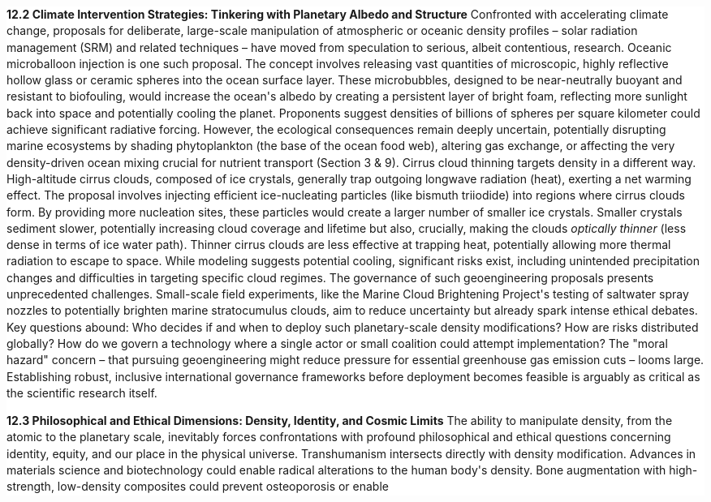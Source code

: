 **12.2 Climate Intervention Strategies: Tinkering with Planetary Albedo and Structure**
Confronted with accelerating climate change, proposals for deliberate, large-scale manipulation of atmospheric or oceanic density profiles – solar radiation management (SRM) and related techniques – have moved from speculation to serious, albeit contentious, research. Oceanic microballoon injection is one such proposal. The concept involves releasing vast quantities of microscopic, highly reflective hollow glass or ceramic spheres into the ocean surface layer. These microbubbles, designed to be near-neutrally buoyant and resistant to biofouling, would increase the ocean's albedo by creating a persistent layer of bright foam, reflecting more sunlight back into space and potentially cooling the planet. Proponents suggest densities of billions of spheres per square kilometer could achieve significant radiative forcing. However, the ecological consequences remain deeply uncertain, potentially disrupting marine ecosystems by shading phytoplankton (the base of the ocean food web), altering gas exchange, or affecting the very density-driven ocean mixing crucial for nutrient transport (Section 3 & 9). Cirrus cloud thinning targets density in a different way. High-altitude cirrus clouds, composed of ice crystals, generally trap outgoing longwave radiation (heat), exerting a net warming effect. The proposal involves injecting efficient ice-nucleating particles (like bismuth triiodide) into regions where cirrus clouds form. By providing more nucleation sites, these particles would create a larger number of smaller ice crystals. Smaller crystals sediment slower, potentially increasing cloud coverage and lifetime but also, crucially, making the clouds *optically thinner* (less dense in terms of ice water path). Thinner cirrus clouds are less effective at trapping heat, potentially allowing more thermal radiation to escape to space. While modeling suggests potential cooling, significant risks exist, including unintended precipitation changes and difficulties in targeting specific cloud regimes. The governance of such geoengineering proposals presents unprecedented challenges. Small-scale field experiments, like the Marine Cloud Brightening Project's testing of saltwater spray nozzles to potentially brighten marine stratocumulus clouds, aim to reduce uncertainty but already spark intense ethical debates. Key questions abound: Who decides if and when to deploy such planetary-scale density modifications? How are risks distributed globally? How do we govern a technology where a single actor or small coalition could attempt implementation? The "moral hazard" concern – that pursuing geoengineering might reduce pressure for essential greenhouse gas emission cuts – looms large. Establishing robust, inclusive international governance frameworks before deployment becomes feasible is arguably as critical as the scientific research itself.

**12.3 Philosophical and Ethical Dimensions: Density, Identity, and Cosmic Limits**
The ability to manipulate density, from the atomic to the planetary scale, inevitably forces confrontations with profound philosophical and ethical questions concerning identity, equity, and our place in the physical universe. Transhumanism intersects directly with density modification. Advances in materials science and biotechnology could enable radical alterations to the human body's density. Bone augmentation with high-strength, low-density composites could prevent osteoporosis or enable